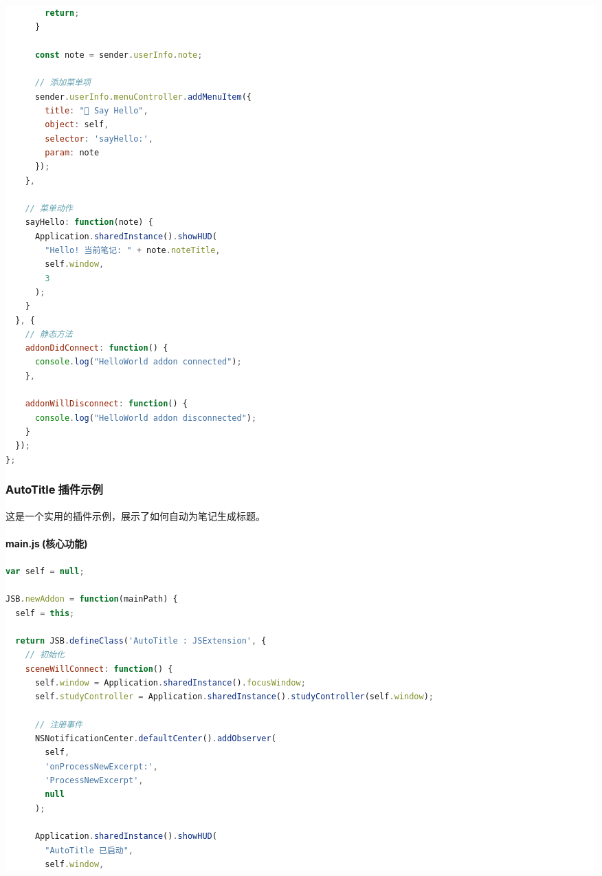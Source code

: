 ```javascript
        return;
      }
      
      const note = sender.userInfo.note;
      
      // 添加菜单项
      sender.userInfo.menuController.addMenuItem({
        title: "👋 Say Hello",
        object: self,
        selector: 'sayHello:',
        param: note
      });
    },
    
    // 菜单动作
    sayHello: function(note) {
      Application.sharedInstance().showHUD(
        "Hello! 当前笔记: " + note.noteTitle, 
        self.window, 
        3
      );
    }
  }, {
    // 静态方法
    addonDidConnect: function() {
      console.log("HelloWorld addon connected");
    },
    
    addonWillDisconnect: function() {
      console.log("HelloWorld addon disconnected");
    }
  });
};
```

### AutoTitle 插件示例

这是一个实用的插件示例，展示了如何自动为笔记生成标题。

#### main.js (核心功能)
```javascript
var self = null;

JSB.newAddon = function(mainPath) {
  self = this;
  
  return JSB.defineClass('AutoTitle : JSExtension', {
    // 初始化
    sceneWillConnect: function() {
      self.window = Application.sharedInstance().focusWindow;
      self.studyController = Application.sharedInstance().studyController(self.window);
      
      // 注册事件
      NSNotificationCenter.defaultCenter().addObserver(
        self,
        'onProcessNewExcerpt:',
        'ProcessNewExcerpt',
        null
      );
      
      Application.sharedInstance().showHUD(
        "AutoTitle 已启动", 
        self.window, 
```